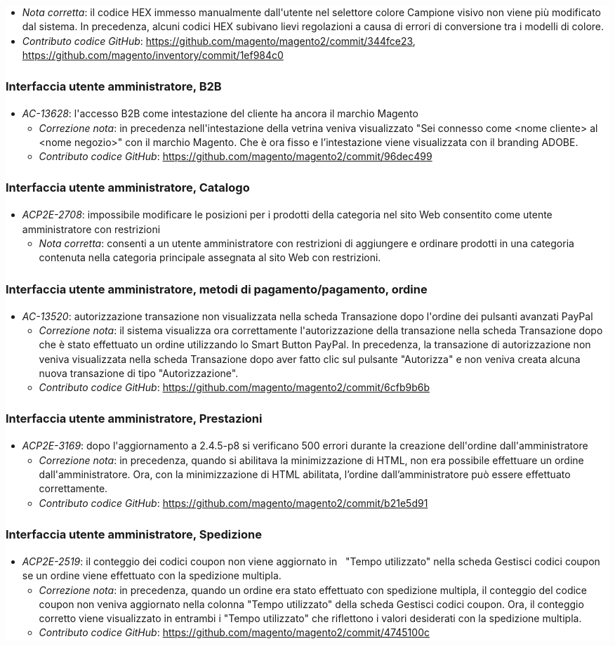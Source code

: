    * _Nota corretta_: il codice HEX immesso manualmente dall&#39;utente nel selettore colore Campione visivo non viene più modificato dal sistema. In precedenza, alcuni codici HEX subivano lievi regolazioni a causa di errori di conversione tra i modelli di colore.
   * _Contributo codice GitHub_: <https://github.com/magento/magento2/commit/344fce23>, <https://github.com/magento/inventory/commit/1ef984c0>

### Interfaccia utente amministratore, B2B

* _AC-13628_: l&#39;accesso B2B come intestazione del cliente ha ancora il marchio Magento
   * _Correzione nota_: in precedenza nell&#39;intestazione della vetrina veniva visualizzato &quot;Sei connesso come &lt;nome cliente> al &lt;nome negozio>&quot; con il marchio Magento. Che è ora fisso e l’intestazione viene visualizzata con il branding ADOBE.
   * _Contributo codice GitHub_: <https://github.com/magento/magento2/commit/96dec499>

### Interfaccia utente amministratore, Catalogo

* _ACP2E-2708_: impossibile modificare le posizioni per i prodotti della categoria nel sito Web consentito come utente amministratore con restrizioni
   * _Nota corretta_: consenti a un utente amministratore con restrizioni di aggiungere e ordinare prodotti in una categoria contenuta nella categoria principale assegnata al sito Web con restrizioni.

### Interfaccia utente amministratore, metodi di pagamento/pagamento, ordine

* _AC-13520_: autorizzazione transazione non visualizzata nella scheda Transazione dopo l&#39;ordine dei pulsanti avanzati PayPal
   * _Correzione nota_: il sistema visualizza ora correttamente l&#39;autorizzazione della transazione nella scheda Transazione dopo che è stato effettuato un ordine utilizzando lo Smart Button PayPal. In precedenza, la transazione di autorizzazione non veniva visualizzata nella scheda Transazione dopo aver fatto clic sul pulsante &quot;Autorizza&quot; e non veniva creata alcuna nuova transazione di tipo &quot;Autorizzazione&quot;.
   * _Contributo codice GitHub_: <https://github.com/magento/magento2/commit/6cfb9b6b>

### Interfaccia utente amministratore, Prestazioni

* _ACP2E-3169_: dopo l&#39;aggiornamento a 2.4.5-p8 si verificano 500 errori durante la creazione dell&#39;ordine dall&#39;amministratore
   * _Correzione nota_: in precedenza, quando si abilitava la minimizzazione di HTML, non era possibile effettuare un ordine dall&#39;amministratore. Ora, con la minimizzazione di HTML abilitata, l’ordine dall’amministratore può essere effettuato correttamente.
   * _Contributo codice GitHub_: <https://github.com/magento/magento2/commit/b21e5d91>

### Interfaccia utente amministratore, Spedizione

* _ACP2E-2519_: il conteggio dei codici coupon non viene aggiornato in   &quot;Tempo utilizzato&quot; nella scheda Gestisci codici coupon se un ordine viene effettuato con la spedizione multipla.
   * _Correzione nota_: in precedenza, quando un ordine era stato effettuato con spedizione multipla, il conteggio del codice coupon non veniva aggiornato nella colonna &quot;Tempo utilizzato&quot; della scheda Gestisci codici coupon. Ora, il conteggio corretto viene visualizzato in entrambi i &quot;Tempo utilizzato&quot; che riflettono i valori desiderati con la spedizione multipla.
   * _Contributo codice GitHub_: <https://github.com/magento/magento2/commit/4745100c>
